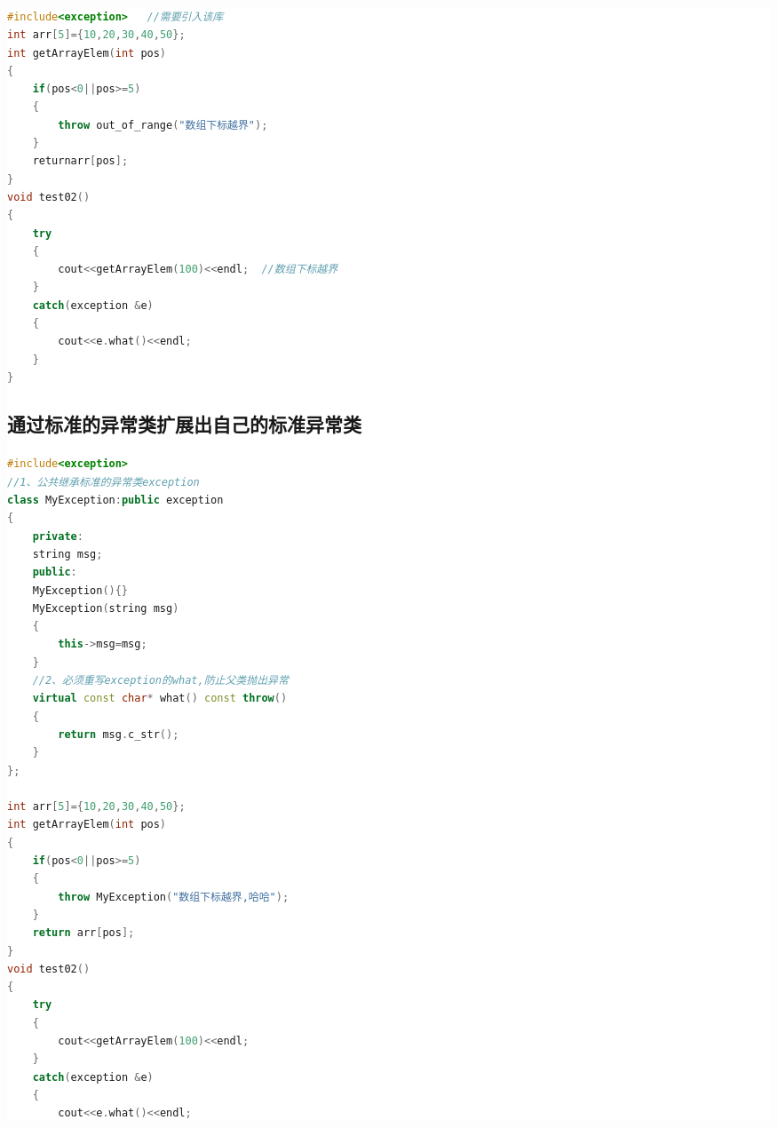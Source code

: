 ```c++
#include<exception>   //需要引入该库
int arr[5]={10,20,30,40,50};
int getArrayElem(int pos)
{
    if(pos<0||pos>=5)
    {
        throw out_of_range("数组下标越界");
    }
    returnarr[pos];
}
void test02()
{
    try
    {
        cout<<getArrayElem(100)<<endl;  //数组下标越界
    }
    catch(exception &e)
    {
        cout<<e.what()<<endl;
    }
}
```

## 通过标准的异常类扩展出自己的标准异常类

```c++
#include<exception>
//1、公共继承标准的异常类exception
class MyException:public exception
{
    private:
    string msg;
    public:
    MyException(){}
    MyException(string msg)
    {
        this->msg=msg;
    }
    //2、必须重写exception的what,防止父类抛出异常
    virtual const char* what() const throw()
    {
        return msg.c_str();
    }
};

int arr[5]={10,20,30,40,50};
int getArrayElem(int pos)
{
    if(pos<0||pos>=5)
    {
        throw MyException("数组下标越界,哈哈");
    }
    return arr[pos];
}
void test02()
{
    try
    {
        cout<<getArrayElem(100)<<endl;
    }
    catch(exception &e)
    {
        cout<<e.what()<<endl;
```